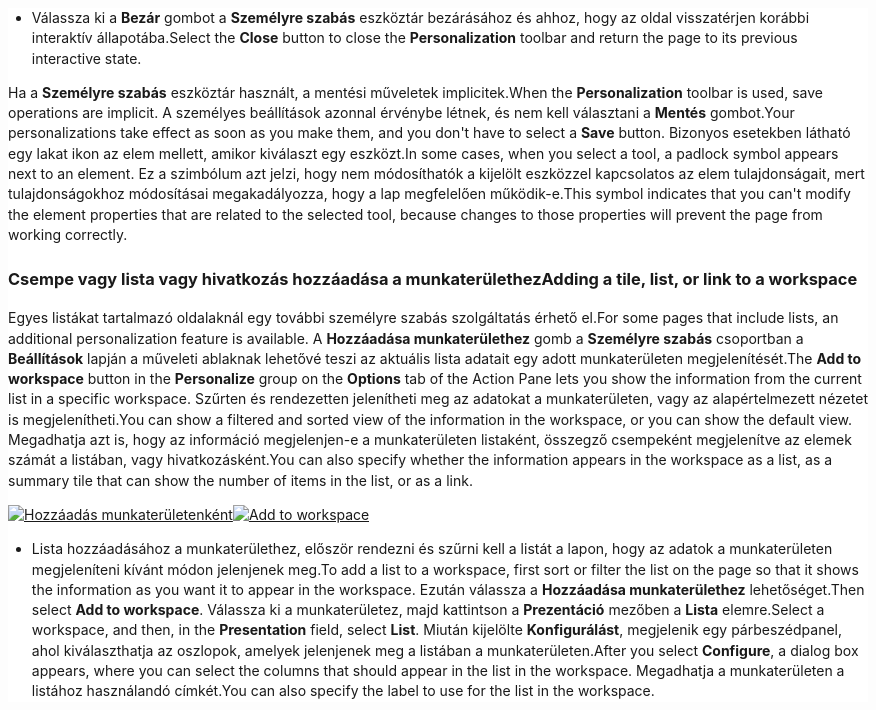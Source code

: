 - <span data-ttu-id="4ba1a-244">Válassza ki a **Bezár** gombot a **Személyre szabás** eszköztár bezárásához és ahhoz, hogy az oldal visszatérjen korábbi interaktív állapotába.</span><span class="sxs-lookup"><span data-stu-id="4ba1a-244">Select the **Close** button to close the **Personalization** toolbar and return the page to its previous interactive state.</span></span>

<span data-ttu-id="4ba1a-245">Ha a **Személyre szabás** eszköztár használt, a mentési műveletek implicitek.</span><span class="sxs-lookup"><span data-stu-id="4ba1a-245">When the **Personalization** toolbar is used, save operations are implicit.</span></span> <span data-ttu-id="4ba1a-246">A személyes beállítások azonnal érvénybe létnek, és nem kell választani a **Mentés** gombot.</span><span class="sxs-lookup"><span data-stu-id="4ba1a-246">Your personalizations take effect as soon as you make them, and you don't have to select a **Save** button.</span></span> <span data-ttu-id="4ba1a-247">Bizonyos esetekben látható egy lakat ikon az elem mellett, amikor kiválaszt egy eszközt.</span><span class="sxs-lookup"><span data-stu-id="4ba1a-247">In some cases, when you select a tool, a padlock symbol appears next to an element.</span></span> <span data-ttu-id="4ba1a-248">Ez a szimbólum azt jelzi, hogy nem módosíthatók a kijelölt eszközzel kapcsolatos az elem tulajdonságait, mert tulajdonságokhoz módosításai megakadályozza, hogy a lap megfelelően működik-e.</span><span class="sxs-lookup"><span data-stu-id="4ba1a-248">This symbol indicates that you can't modify the element properties that are related to the selected tool, because changes to those properties will prevent the page from working correctly.</span></span>

### <a name="adding-a-tile-list-or-link-to-a-workspace"></a><span data-ttu-id="4ba1a-249">Csempe vagy lista vagy hivatkozás hozzáadása a munkaterülethez</span><span class="sxs-lookup"><span data-stu-id="4ba1a-249">Adding a tile, list, or link to a workspace</span></span>
<span data-ttu-id="4ba1a-250">Egyes listákat tartalmazó oldalaknál egy további személyre szabás szolgáltatás érhető el.</span><span class="sxs-lookup"><span data-stu-id="4ba1a-250">For some pages that include lists, an additional personalization feature is available.</span></span> <span data-ttu-id="4ba1a-251">A **Hozzáadása munkaterülethez** gomb a **Személyre szabás** csoportban a **Beállítások** lapján a műveleti ablaknak lehetővé teszi az aktuális lista adatait egy adott munkaterületen megjelenítését.</span><span class="sxs-lookup"><span data-stu-id="4ba1a-251">The **Add to workspace** button in the **Personalize** group on the **Options** tab of the Action Pane lets you show the information from the current list in a specific workspace.</span></span> <span data-ttu-id="4ba1a-252">Szűrten és rendezetten jelenítheti meg az adatokat a munkaterületen, vagy az alapértelmezett nézetet is megjelenítheti.</span><span class="sxs-lookup"><span data-stu-id="4ba1a-252">You can show a filtered and sorted view of the information in the workspace, or you can show the default view.</span></span> <span data-ttu-id="4ba1a-253">Megadhatja azt is, hogy az információ megjelenjen-e a munkaterületen listaként, összegző csempeként megjelenítve az elemek számát a listában, vagy hivatkozásként.</span><span class="sxs-lookup"><span data-stu-id="4ba1a-253">You can also specify whether the information appears in the workspace as a list, as a summary tile that can show the number of items in the list, or as a link.</span></span>

<span data-ttu-id="4ba1a-254">[![Hozzáadás munkaterületenként](./media/personalization-addtoworkspace.png)](./media/personalization-addtoworkspace.png)</span><span class="sxs-lookup"><span data-stu-id="4ba1a-254">[![Add to workspace](./media/personalization-addtoworkspace.png)](./media/personalization-addtoworkspace.png)</span></span>

- <span data-ttu-id="4ba1a-255">Lista hozzáadásához a munkaterülethez, először rendezni és szűrni kell a listát a lapon, hogy az adatok a munkaterületen megjeleníteni kívánt módon jelenjenek meg.</span><span class="sxs-lookup"><span data-stu-id="4ba1a-255">To add a list to a workspace, first sort or filter the list on the page so that it shows the information as you want it to appear in the workspace.</span></span> <span data-ttu-id="4ba1a-256">Ezután válassza a **Hozzáadása munkaterülethez** lehetőséget.</span><span class="sxs-lookup"><span data-stu-id="4ba1a-256">Then select **Add to workspace**.</span></span> <span data-ttu-id="4ba1a-257">Válassza ki a munkaterületez, majd kattintson a **Prezentáció** mezőben a **Lista** elemre.</span><span class="sxs-lookup"><span data-stu-id="4ba1a-257">Select a workspace, and then, in the **Presentation** field, select **List**.</span></span> <span data-ttu-id="4ba1a-258">Miután kijelölte **Konfigurálást**, megjelenik egy párbeszédpanel, ahol kiválaszthatja az oszlopok, amelyek jelenjenek meg a listában a munkaterületen.</span><span class="sxs-lookup"><span data-stu-id="4ba1a-258">After you select **Configure**, a dialog box appears, where you can select the columns that should appear in the list in the workspace.</span></span> <span data-ttu-id="4ba1a-259">Megadhatja a munkaterületen a listához használandó címkét.</span><span class="sxs-lookup"><span data-stu-id="4ba1a-259">You can also specify the label to use for the list in the workspace.</span></span>